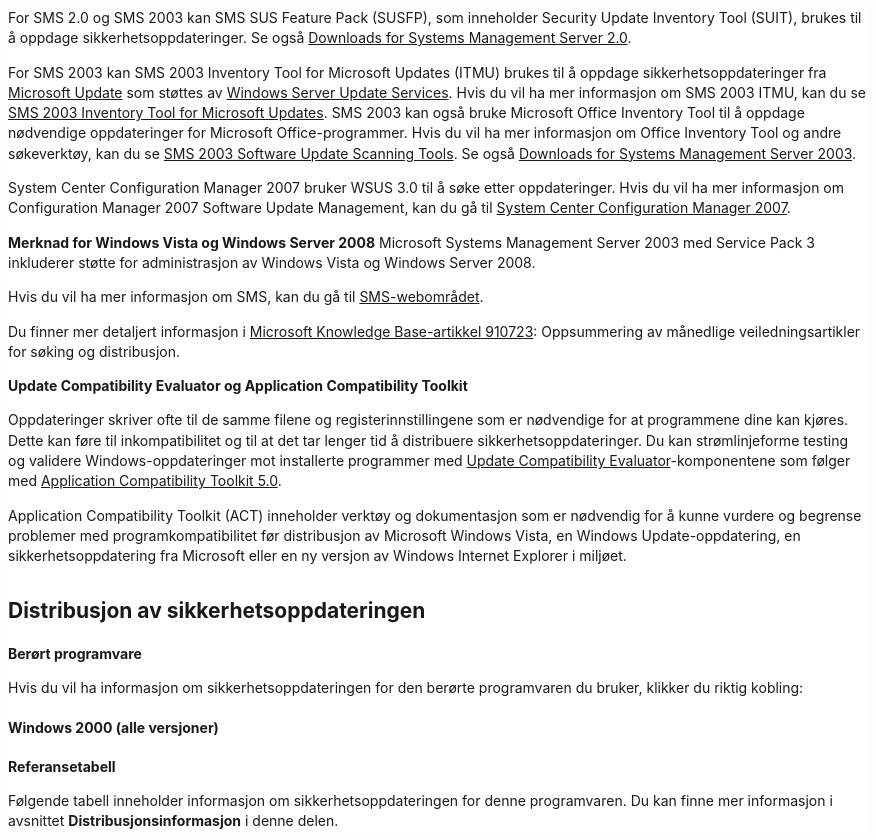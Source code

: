 
For SMS 2.0 og SMS 2003 kan SMS SUS Feature Pack (SUSFP), som inneholder Security Update Inventory Tool (SUIT), brukes til å oppdage sikkerhetsoppdateringer. Se også [Downloads for Systems Management Server 2.0](http://technet.microsoft.com/en-us/sms/bb676799.aspx).

For SMS 2003 kan SMS 2003 Inventory Tool for Microsoft Updates (ITMU) brukes til å oppdage sikkerhetsoppdateringer fra [Microsoft Update](http://update.microsoft.com/microsoftupdate) som støttes av [Windows Server Update Services](http://go.microsoft.com/fwlink/?linkid=50120). Hvis du vil ha mer informasjon om SMS 2003 ITMU, kan du se [SMS 2003 Inventory Tool for Microsoft Updates](http://technet.microsoft.com/en-us/sms/bb676783.aspx). SMS 2003 kan også bruke Microsoft Office Inventory Tool til å oppdage nødvendige oppdateringer for Microsoft Office-programmer. Hvis du vil ha mer informasjon om Office Inventory Tool og andre søkeverktøy, kan du se [SMS 2003 Software Update Scanning Tools](http://technet.microsoft.com/en-us/sms/bb676786.aspx). Se også [Downloads for Systems Management Server 2003](http://technet.microsoft.com/en-us/sms/bb676766.aspx).

System Center Configuration Manager 2007 bruker WSUS 3.0 til å søke etter oppdateringer. Hvis du vil ha mer informasjon om Configuration Manager 2007 Software Update Management, kan du gå til [System Center Configuration Manager 2007](http://technet.microsoft.com/en-us/library/bb735860.aspx).

**Merknad for Windows Vista og Windows Server 2008** Microsoft Systems Management Server 2003 med Service Pack 3 inkluderer støtte for administrasjon av Windows Vista og Windows Server 2008.

Hvis du vil ha mer informasjon om SMS, kan du gå til [SMS-webområdet](http://go.microsoft.com/fwlink/?linkid=21158).

Du finner mer detaljert informasjon i [Microsoft Knowledge Base-artikkel 910723](http://support.microsoft.com/kb/910723): Oppsummering av månedlige veiledningsartikler for søking og distribusjon.

**Update Compatibility Evaluator og Application Compatibility Toolkit**

Oppdateringer skriver ofte til de samme filene og registerinnstillingene som er nødvendige for at programmene dine kan kjøres. Dette kan føre til inkompatibilitet og til at det tar lenger tid å distribuere sikkerhetsoppdateringer. Du kan strømlinjeforme testing og validere Windows-oppdateringer mot installerte programmer med [Update Compatibility Evaluator](http://technet2.microsoft.com/windowsvista/en/library/4279e239-37a4-44aa-aec5-4e70fe39f9de1033.mspx?mfr=true)-komponentene som følger med [Application Compatibility Toolkit 5.0](http://www.microsoft.com/downloads/details.aspx?familyid=24da89e9-b581-47b0-b45e-492dd6da2971&displaylang=en).

Application Compatibility Toolkit (ACT) inneholder verktøy og dokumentasjon som er nødvendig for å kunne vurdere og begrense problemer med programkompatibilitet før distribusjon av Microsoft Windows Vista, en Windows Update-oppdatering, en sikkerhetsoppdatering fra Microsoft eller en ny versjon av Windows Internet Explorer i miljøet.

## Distribusjon av sikkerhetsoppdateringen

**Berørt programvare**

Hvis du vil ha informasjon om sikkerhetsoppdateringen for den berørte programvaren du bruker, klikker du riktig kobling:

#### Windows 2000 (alle versjoner)

**Referansetabell**

Følgende tabell inneholder informasjon om sikkerhetsoppdateringen for denne programvaren. Du kan finne mer informasjon i avsnittet **Distribusjonsinformasjon** i denne delen.
